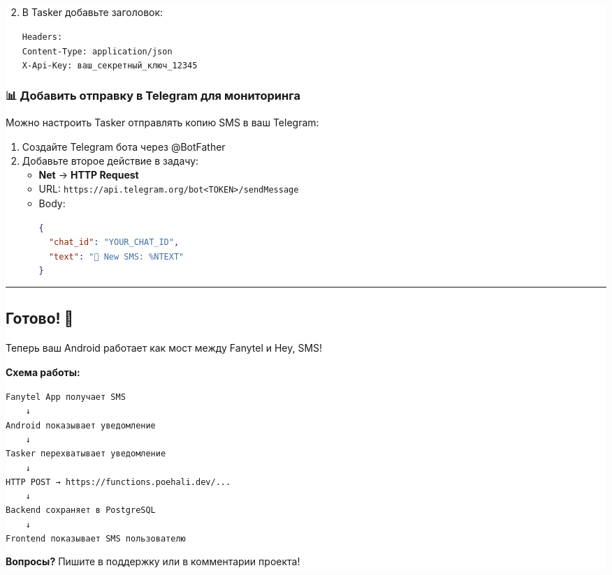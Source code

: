 2. В Tasker добавьте заголовок:
   ```
   Headers:
   Content-Type: application/json
   X-Api-Key: ваш_секретный_ключ_12345
   ```

### 📊 Добавить отправку в Telegram для мониторинга

Можно настроить Tasker отправлять копию SMS в ваш Telegram:

1. Создайте Telegram бота через @BotFather
2. Добавьте второе действие в задачу:
   - **Net** → **HTTP Request**
   - URL: `https://api.telegram.org/bot<TOKEN>/sendMessage`
   - Body:
     ```json
     {
       "chat_id": "YOUR_CHAT_ID",
       "text": "📱 New SMS: %NTEXT"
     }
     ```

---

## Готово! 🚀

Теперь ваш Android работает как мост между Fanytel и Hey, SMS!

**Схема работы:**
```
Fanytel App получает SMS
    ↓
Android показывает уведомление
    ↓
Tasker перехватывает уведомление
    ↓
HTTP POST → https://functions.poehali.dev/...
    ↓
Backend сохраняет в PostgreSQL
    ↓
Frontend показывает SMS пользователю
```

**Вопросы?** Пишите в поддержку или в комментарии проекта!
